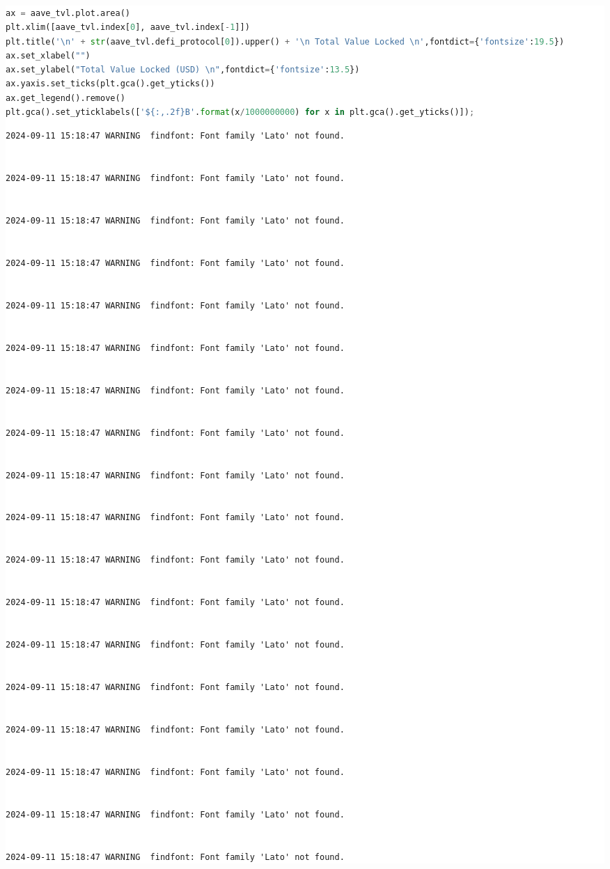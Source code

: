 


```python
ax = aave_tvl.plot.area()
plt.xlim([aave_tvl.index[0], aave_tvl.index[-1]])
plt.title('\n' + str(aave_tvl.defi_protocol[0]).upper() + '\n Total Value Locked \n',fontdict={'fontsize':19.5})
ax.set_xlabel("")
ax.set_ylabel("Total Value Locked (USD) \n",fontdict={'fontsize':13.5})
ax.yaxis.set_ticks(plt.gca().get_yticks())
ax.get_legend().remove()
plt.gca().set_yticklabels(['${:,.2f}B'.format(x/1000000000) for x in plt.gca().get_yticks()]);
```

    2024-09-11 15:18:47 WARNING  findfont: Font family 'Lato' not found.


    2024-09-11 15:18:47 WARNING  findfont: Font family 'Lato' not found.


    2024-09-11 15:18:47 WARNING  findfont: Font family 'Lato' not found.


    2024-09-11 15:18:47 WARNING  findfont: Font family 'Lato' not found.


    2024-09-11 15:18:47 WARNING  findfont: Font family 'Lato' not found.


    2024-09-11 15:18:47 WARNING  findfont: Font family 'Lato' not found.


    2024-09-11 15:18:47 WARNING  findfont: Font family 'Lato' not found.


    2024-09-11 15:18:47 WARNING  findfont: Font family 'Lato' not found.


    2024-09-11 15:18:47 WARNING  findfont: Font family 'Lato' not found.


    2024-09-11 15:18:47 WARNING  findfont: Font family 'Lato' not found.


    2024-09-11 15:18:47 WARNING  findfont: Font family 'Lato' not found.


    2024-09-11 15:18:47 WARNING  findfont: Font family 'Lato' not found.


    2024-09-11 15:18:47 WARNING  findfont: Font family 'Lato' not found.


    2024-09-11 15:18:47 WARNING  findfont: Font family 'Lato' not found.


    2024-09-11 15:18:47 WARNING  findfont: Font family 'Lato' not found.


    2024-09-11 15:18:47 WARNING  findfont: Font family 'Lato' not found.


    2024-09-11 15:18:47 WARNING  findfont: Font family 'Lato' not found.


    2024-09-11 15:18:47 WARNING  findfont: Font family 'Lato' not found.

